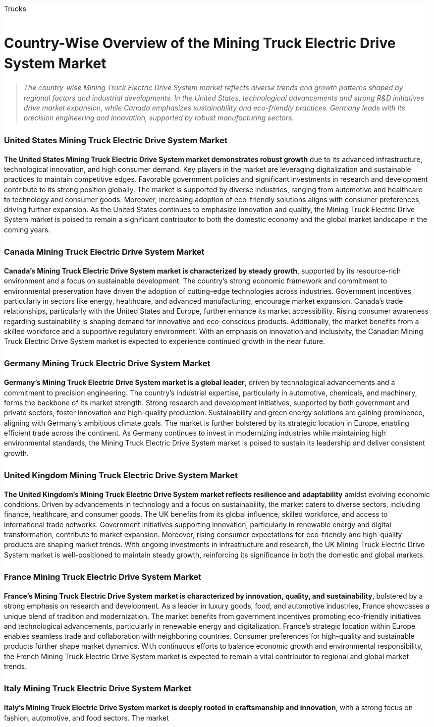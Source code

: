 Trucks</li></ul><h1><span class="">Country-Wise Overview of the Mining Truck Electric Drive System Market<br /></span></h1><blockquote><p><em><span class="">The country-wise Mining Truck Electric Drive System market reflects diverse trends and growth patterns shaped by regional factors and industrial developments. In the United States, technological advancements and strong R&amp;D initiatives drive market expansion, while Canada emphasizes sustainability and eco-friendly practices. Germany leads with its precision engineering and innovation, supported by robust manufacturing sectors.</span></em></p></blockquote><h3><strong>United States Mining Truck Electric Drive System Market</strong></h3><p><strong>The United States Mining Truck Electric Drive System market demonstrates robust growth</strong> due to its advanced infrastructure, technological innovation, and high consumer demand. Key players in the market are leveraging digitalization and sustainable practices to maintain competitive edges. Favorable government policies and significant investments in research and development contribute to its strong position globally. The market is supported by diverse industries, ranging from automotive and healthcare to technology and consumer goods. Moreover, increasing adoption of eco-friendly solutions aligns with consumer preferences, driving further expansion. As the United States continues to emphasize innovation and quality, the Mining Truck Electric Drive System market is poised to remain a significant contributor to both the domestic economy and the global market landscape in the coming years.</p><h3><strong>Canada Mining Truck Electric Drive System Market</strong></h3><p><strong>Canada&rsquo;s Mining Truck Electric Drive System market is characterized by steady growth</strong>, supported by its resource-rich environment and a focus on sustainable development. The country&rsquo;s strong economic framework and commitment to environmental preservation have driven the adoption of cutting-edge technologies across industries. Government incentives, particularly in sectors like energy, healthcare, and advanced manufacturing, encourage market expansion. Canada&rsquo;s trade relationships, particularly with the United States and Europe, further enhance its market accessibility. Rising consumer awareness regarding sustainability is shaping demand for innovative and eco-conscious products. Additionally, the market benefits from a skilled workforce and a supportive regulatory environment. With an emphasis on innovation and inclusivity, the Canadian Mining Truck Electric Drive System market is expected to experience continued growth in the near future.</p><h3><strong>Germany Mining Truck Electric Drive System Market</strong></h3><p><strong>Germany&rsquo;s Mining Truck Electric Drive System market is a global leader</strong>, driven by technological advancements and a commitment to precision engineering. The country&rsquo;s industrial expertise, particularly in automotive, chemicals, and machinery, forms the backbone of its market strength. Strong research and development initiatives, supported by both government and private sectors, foster innovation and high-quality production. Sustainability and green energy solutions are gaining prominence, aligning with Germany&rsquo;s ambitious climate goals. The market is further bolstered by its strategic location in Europe, enabling efficient trade across the continent. As Germany continues to invest in modernizing industries while maintaining high environmental standards, the Mining Truck Electric Drive System market is poised to sustain its leadership and deliver consistent growth.</p><h3><strong>United Kingdom Mining Truck Electric Drive System Market</strong></h3><p><strong>The United Kingdom&rsquo;s Mining Truck Electric Drive System market reflects resilience and adaptability</strong> amidst evolving economic conditions. Driven by advancements in technology and a focus on sustainability, the market caters to diverse sectors, including finance, healthcare, and consumer goods. The UK benefits from its global influence, skilled workforce, and access to international trade networks. Government initiatives supporting innovation, particularly in renewable energy and digital transformation, contribute to market expansion. Moreover, rising consumer expectations for eco-friendly and high-quality products are shaping market trends. With ongoing investments in infrastructure and research, the UK Mining Truck Electric Drive System market is well-positioned to maintain steady growth, reinforcing its significance in both the domestic and global markets.</p><h3><strong>France Mining Truck Electric Drive System Market</strong></h3><p><strong>France&rsquo;s Mining Truck Electric Drive System market is characterized by innovation, quality, and sustainability</strong>, bolstered by a strong emphasis on research and development. As a leader in luxury goods, food, and automotive industries, France showcases a unique blend of tradition and modernization. The market benefits from government incentives promoting eco-friendly initiatives and technological advancements, particularly in renewable energy and digitalization. France&rsquo;s strategic location within Europe enables seamless trade and collaboration with neighboring countries. Consumer preferences for high-quality and sustainable products further shape market dynamics. With continuous efforts to balance economic growth and environmental responsibility, the French Mining Truck Electric Drive System market is expected to remain a vital contributor to regional and global market trends.</p><h3><strong>Italy Mining Truck Electric Drive System Market</strong></h3><p><strong>Italy&rsquo;s Mining Truck Electric Drive System market is deeply rooted in craftsmanship and innovation</strong>, with a strong focus on fashion, automotive, and food sectors. The market